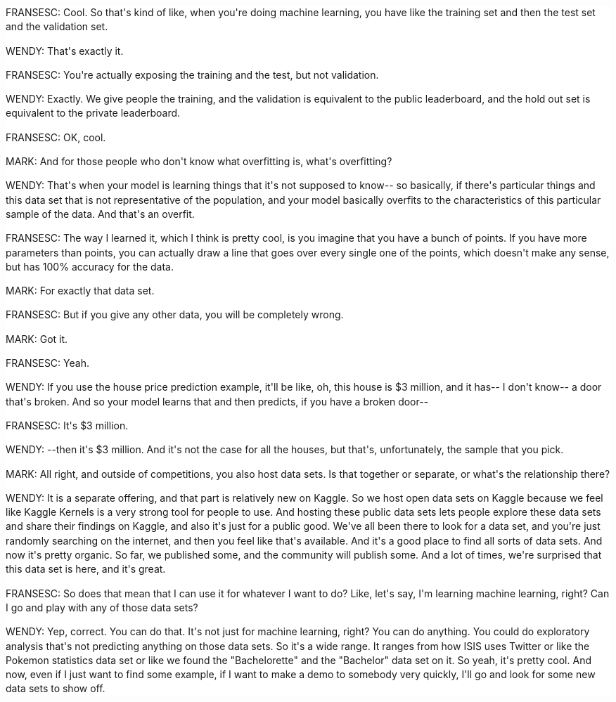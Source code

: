 FRANSESC: Cool. So that's kind of like, when you're doing machine learning, you have like the training set and then the test set and the validation set. 

WENDY: That's exactly it. 

FRANSESC: You're actually exposing the training and the test, but not validation. 

WENDY: Exactly. We give people the training, and the validation is equivalent to the public leaderboard, and the hold out set is equivalent to the private leaderboard. 

FRANSESC: OK, cool. 

MARK: And for those people who don't know what overfitting is, what's overfitting? 

WENDY: That's when your model is learning things that it's not supposed to know-- so basically, if there's particular things and this data set that is not representative of the population, and your model basically overfits to the characteristics of this particular sample of the data. And that's an overfit. 

FRANSESC: The way I learned it, which I think is pretty cool, is you imagine that you have a bunch of points. If you have more parameters than points, you can actually draw a line that goes over every single one of the points, which doesn't make any sense, but has 100% accuracy for the data. 

MARK: For exactly that data set. 

FRANSESC: But if you give any other data, you will be completely wrong. 

MARK: Got it. 

FRANSESC: Yeah. 

WENDY: If you use the house price prediction example, it'll be like, oh, this house is $3 million, and it has-- I don't know-- a door that's broken. And so your model learns that and then predicts, if you have a broken door-- 

FRANSESC: It's $3 million. 

WENDY: --then it's $3 million. And it's not the case for all the houses, but that's, unfortunately, the sample that you pick. 

MARK: All right, and outside of competitions, you also host data sets. Is that together or separate, or what's the relationship there? 

WENDY: It is a separate offering, and that part is relatively new on Kaggle. So we host open data sets on Kaggle because we feel like Kaggle Kernels is a very strong tool for people to use. And hosting these public data sets lets people explore these data sets and share their findings on Kaggle, and also it's just for a public good. We've all been there to look for a data set, and you're just randomly searching on the internet, and then you feel like that's available. And it's a good place to find all sorts of data sets. And now it's pretty organic. So far, we published some, and the community will publish some. And a lot of times, we're surprised that this data set is here, and it's great. 

FRANSESC: So does that mean that I can use it for whatever I want to do? Like, let's say, I'm learning machine learning, right? Can I go and play with any of those data sets? 

WENDY: Yep, correct. You can do that. It's not just for machine learning, right? You can do anything. You could do exploratory analysis that's not predicting anything on those data sets. So it's a wide range. It ranges from how ISIS uses Twitter or like the Pokemon statistics data set or like we found the "Bachelorette" and the "Bachelor" data set on it. So yeah, it's pretty cool. And now, even if I just want to find some example, if I want to make a demo to somebody very quickly, I'll go and look for some new data sets to show off. 
